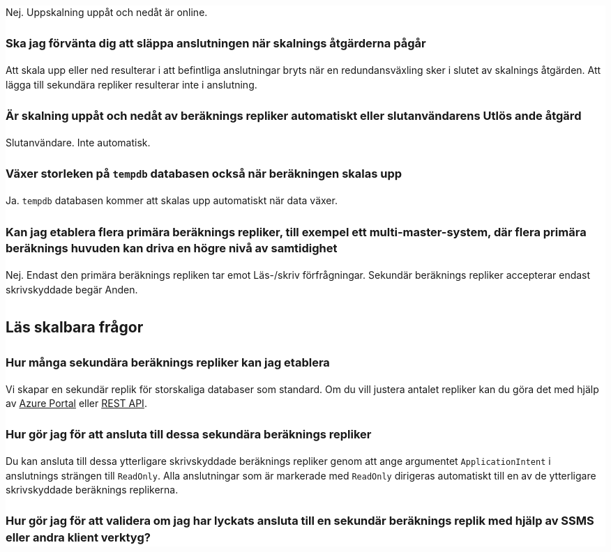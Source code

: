 Nej. Uppskalning uppåt och nedåt är online.

### <a name="should-i-expect-connection-drop-when-the-scaling-operations-are-in-progress"></a>Ska jag förvänta dig att släppa anslutningen när skalnings åtgärderna pågår

Att skala upp eller ned resulterar i att befintliga anslutningar bryts när en redundansväxling sker i slutet av skalnings åtgärden. Att lägga till sekundära repliker resulterar inte i anslutning.

### <a name="is-the-scaling-up-and-down-of-compute-replicas-automatic-or-end-user-triggered-operation"></a>Är skalning uppåt och nedåt av beräknings repliker automatiskt eller slutanvändarens Utlös ande åtgärd

Slutanvändare. Inte automatisk.  

### <a name="does-the-size-of-my-tempdb-database-also-grow-as-the-compute-is-scaled-up"></a>Växer storleken på `tempdb` databasen också när beräkningen skalas upp

Ja. `tempdb` databasen kommer att skalas upp automatiskt när data växer.  

### <a name="can-i-provision-multiple-primary-compute-replicas-such-as-a-multi-master-system-where-multiple-primary-compute-heads-can-drive-a-higher-level-of-concurrency"></a>Kan jag etablera flera primära beräknings repliker, till exempel ett multi-master-system, där flera primära beräknings huvuden kan driva en högre nivå av samtidighet

Nej. Endast den primära beräknings repliken tar emot Läs-/skriv förfrågningar. Sekundär beräknings repliker accepterar endast skrivskyddade begär Anden.

## <a name="read-scale-out-questions"></a>Läs skalbara frågor

### <a name="how-many-secondary-compute-replicas-can-i-provision"></a>Hur många sekundära beräknings repliker kan jag etablera

Vi skapar en sekundär replik för storskaliga databaser som standard. Om du vill justera antalet repliker kan du göra det med hjälp av [Azure Portal](https://portal.azure.com) eller [REST API](https://docs.microsoft.com/rest/api/sql/databases/createorupdate).

### <a name="how-do-i-connect-to-these-secondary-compute-replicas"></a>Hur gör jag för att ansluta till dessa sekundära beräknings repliker

Du kan ansluta till dessa ytterligare skrivskyddade beräknings repliker genom att ange argumentet `ApplicationIntent` i anslutnings strängen till `ReadOnly`. Alla anslutningar som är markerade med `ReadOnly` dirigeras automatiskt till en av de ytterligare skrivskyddade beräknings replikerna.  

### <a name="how-do-i-validate-if-i-have-successfully-connected-to-secondary-compute-replica-using-ssms-or-other-client-tools"></a>Hur gör jag för att validera om jag har lyckats ansluta till en sekundär beräknings replik med hjälp av SSMS eller andra klient verktyg?
